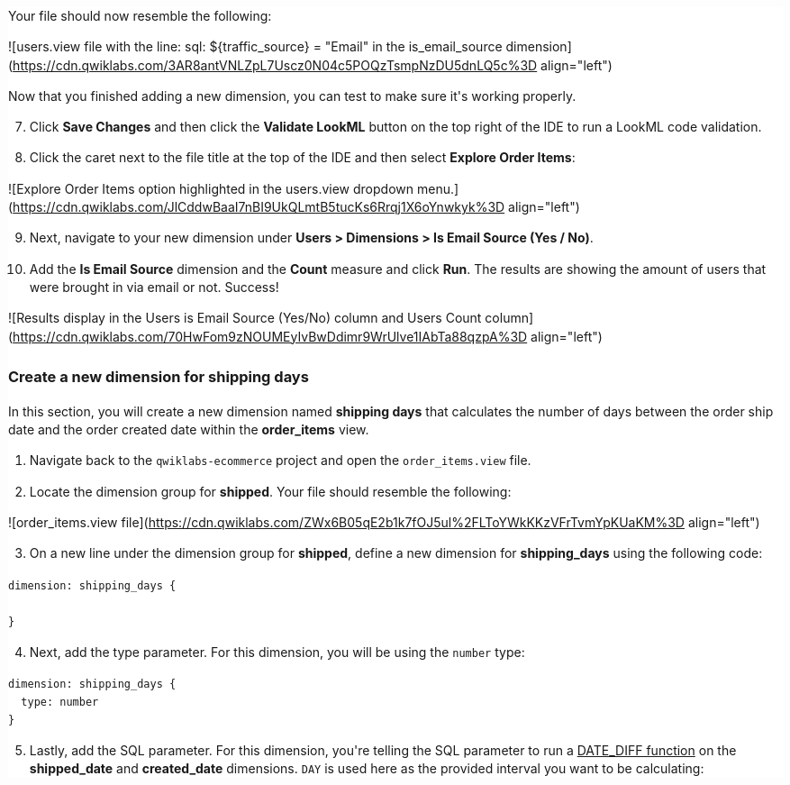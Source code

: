 Your file should now resemble the following:

![users.view file with the line: sql: ${traffic_source} = "Email" in the is_email_source dimension](https://cdn.qwiklabs.com/3AR8antVNLZpL7Uscz0N04c5POQzTsmpNzDU5dnLQ5c%3D align="left")

Now that you finished adding a new dimension, you can test to make sure it's working properly.

7. Click **Save Changes** and then click the **Validate LookML** button on the top right of the IDE to run a LookML code validation.
    
8. Click the caret next to the file title at the top of the IDE and then select **Explore Order Items**:
    

![Explore Order Items option highlighted in the users.view dropdown menu.](https://cdn.qwiklabs.com/JlCddwBaaI7nBI9UkQLmtB5tucKs6Rrqj1X6oYnwkyk%3D align="left")

9. Next, navigate to your new dimension under **Users &gt; Dimensions &gt; Is Email Source (Yes / No)**.
    
10. Add the **Is Email Source** dimension and the **Count** measure and click **Run**. The results are showing the amount of users that were brought in via email or not. Success!
    

![Results display in the Users is Email Source (Yes/No) column and Users Count column](https://cdn.qwiklabs.com/70HwFom9zNOUMEyIvBwDdimr9WrUlve1IAbTa88qzpA%3D align="left")

### Create a new dimension for shipping days

In this section, you will create a new dimension named **shipping days** that calculates the number of days between the order ship date and the order created date within the **order\_items** view.

1. Navigate back to the `qwiklabs-ecommerce` project and open the `order_items.view` file.
    
2. Locate the dimension group for **shipped**. Your file should resemble the following:
    

![order_items.view file](https://cdn.qwiklabs.com/ZWx6B05qE2b1k7fOJ5ul%2FLToYWkKKzVFrTvmYpKUaKM%3D align="left")

3. On a new line under the dimension group for **shipped**, define a new dimension for **shipping\_days** using the following code:
    

```apache
dimension: shipping_days {

}
```

4. Next, add the type parameter. For this dimension, you will be using the `number` type:
    

```apache
dimension: shipping_days {
  type: number
}
```

5. Lastly, add the SQL parameter. For this dimension, you're telling the SQL parameter to run a [DATE\_DIFF function](https://www.w3schools.com/sql/func_sqlserver_datediff.asp) on the **shipped\_date** and **created\_date** dimensions. `DAY` is used here as the provided interval you want to be calculating:
    